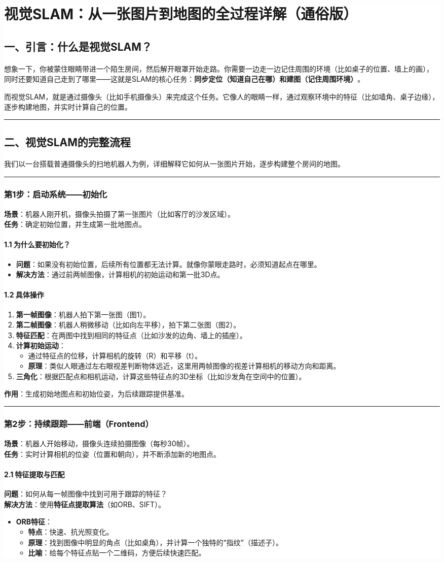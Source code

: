 # 视觉SLAM：从一张图片到地图的全过程详解（通俗版）

## 一、引言：什么是视觉SLAM？

想象一下，你被蒙住眼睛带进一个陌生房间，然后解开眼罩开始走路。你需要一边走一边记住周围的环境（比如桌子的位置、墙上的画），同时还要知道自己走到了哪里——这就是SLAM的核心任务：​**同步定位（知道自己在哪）和建图（记住周围环境）​**。

而视觉SLAM，就是通过摄像头（比如手机摄像头）来完成这个任务。它像人的眼睛一样，通过观察环境中的特征（比如墙角、桌子边缘），逐步构建地图，并实时计算自己的位置。

---

## 二、视觉SLAM的完整流程

我们以一台搭载普通摄像头的扫地机器人为例，详细解释它如何从一张图片开始，逐步构建整个房间的地图。

---

### 第1步：启动系统——初始化

**场景**：机器人刚开机，摄像头拍摄了第一张图片（比如客厅的沙发区域）。  
**任务**：确定初始位置，并生成第一批地图点。  

#### 1.1 为什么要初始化？

- ​**问题**：如果没有初始位置，后续所有位置都无法计算。就像你蒙眼走路时，必须知道起点在哪里。  
- ​**解决方法**：通过前两帧图像，计算相机的初始运动和第一批3D点。  

#### 1.2 具体操作  

1. ​**第一帧图像**：机器人拍下第一张图（图1）。  
2. ​**第二帧图像**：机器人稍微移动（比如向左平移），拍下第二张图（图2）。  
3. ​**特征匹配**：在两图中找到相同的特征点（比如沙发的边角、墙上的插座）。  
4. ​**计算初始运动**：  
   - 通过特征点的位移，计算相机的旋转（R）和平移（t）。  
   - ​**原理**：类似人眼通过左右眼视差判断物体远近，这里用两帧图像的视差计算相机的移动方向和距离。  
5. ​**三角化**：根据匹配点和相机运动，计算这些特征点的3D坐标（比如沙发角在空间中的位置）。  

**作用**：生成初始地图点和初始位姿，为后续跟踪提供基准。

---

### 第2步：持续跟踪——前端（Frontend）

**场景**：机器人开始移动，摄像头连续拍摄图像（每秒30帧）。  
**任务**：实时计算相机的位姿（位置和朝向），并不断添加新的地图点。  

#### 2.1 特征提取与匹配

**问题**：如何从每一帧图像中找到可用于跟踪的特征？  
**解决方法**：使用**特征点提取算法**​（如ORB、SIFT）。  

- ​**ORB特征**：  
  - ​**特点**：快速、抗光照变化。  
  - ​**原理**：找到图像中明显的角点（比如桌角），并计算一个独特的“指纹”（描述子）。  
  - ​**比喻**：给每个特征点贴一个二维码，方便后续快速匹配。  
